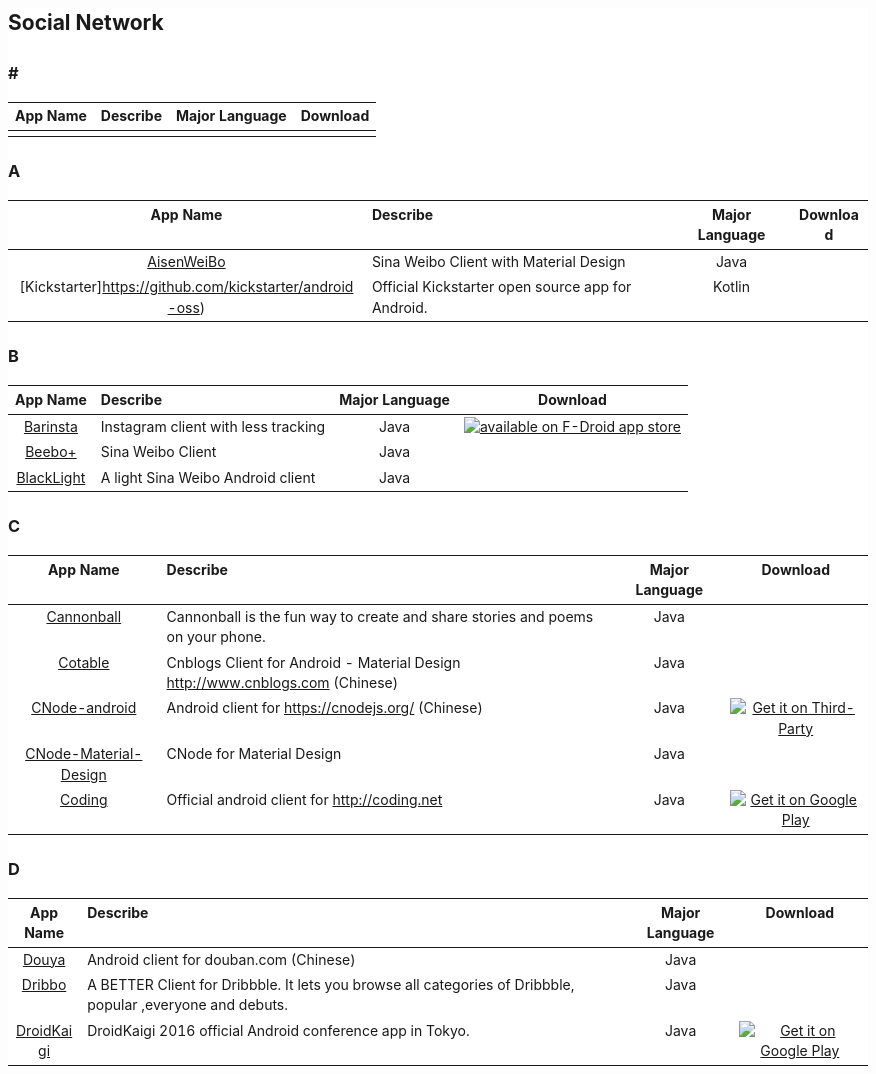 ## Social Network  
### \#   
App Name                   | Describe                  | Major Language             | Download 
:------------------------: | :------------------------ | :------------------------: | :------------------------: 
 |  |  |

### A  
App Name                   | Describe                  | Major Language             | Download 
:------------------------: | :------------------------ | :------------------------: | :------------------------: 
[AisenWeiBo](https://github.com/wangdan/AisenWeiBo) | Sina Weibo Client with Material Design | Java |    
[Kickstarter]https://github.com/kickstarter/android-oss) | Official Kickstarter open source app for Android. | Kotlin |   

### B  
App Name                   | Describe                  | Major Language             | Download 
:------------------------: | :------------------------ | :------------------------: | :------------------------: 
[Barinsta](https://github.com/masuvern/barinsta) | Instagram client with less tracking | Java | [<img src="https://f-droid.org/badge/get-it-on.png" alt="available on F-Droid app store" height="45">](https://f-droid.org/app/me.austinhuang.instagrabber)
[Beebo+](https://github.com/andforce/iBeebo) | Sina Weibo Client | Java |    
[BlackLight](https://github.com/PaperAirplane-Dev-Team/BlackLight) | A light Sina Weibo Android client | Java |   

### C  
App Name                   | Describe                  | Major Language             | Download 
:------------------------: | :------------------------ | :------------------------: | :------------------------: 
[Cannonball](https://github.com/twitterdev/cannonball-android) | Cannonball is the fun way to create and share stories and poems on your phone. | Java |   
[Cotable](https://github.com/wlemuel/Cotable) | Cnblogs Client for Android - Material Design http://www.cnblogs.com (Chinese) | Java |    
[CNode-android](https://github.com/iwhys/CNode-android) | Android client for https://cnodejs.org/ (Chinese) | Java |  [![Get it on Third-Party](http://i.imgur.com/ppYJYe5.png)](https://github.com/iwhys/CNode-android/releases)  
[CNode-Material-Design](https://github.com/TakWolf/CNode-Material-Design) | CNode for Material Design | Java | 
[Coding](https://coding.net/u/coding/p/Coding-Android/git) | Official android client for http://coding.net | Java | [![Get it on Google Play](https://i.imgur.com/T9HnFlW.png)](https://play.google.com/store/apps/details?id=net.coding.program)   

### D  
App Name                   | Describe                  | Major Language             | Download 
:------------------------: | :------------------------ | :------------------------: | :------------------------: 
[Douya](https://github.com/DreaminginCodeZH/Douya) | Android client for douban.com (Chinese) | Java | 
[Dribbo](https://github.com/ikew0ng/Dribbo) | A BETTER Client for Dribbble. It lets you browse all categories of Dribbble, popular ,everyone and debuts. | Java | 
[DroidKaigi](https://github.com/konifar/droidkaigi2016) | DroidKaigi 2016 official Android conference app in Tokyo. | Java | [![Get it on Google Play](https://i.imgur.com/T9HnFlW.png)](https://play.google.com/store/apps/details?id=io.github.droidkaigi.confsched)
